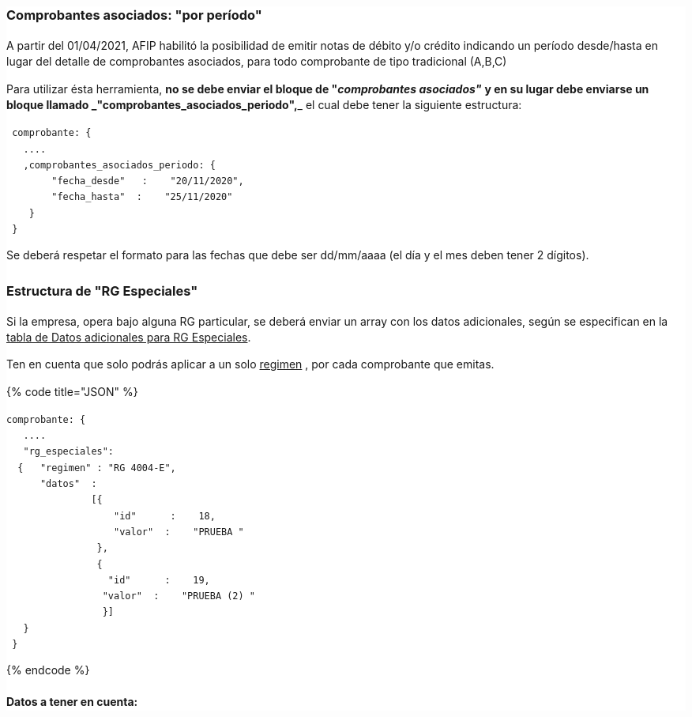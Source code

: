 ### Comprobantes asociados: "por período"

A partir del 01/04/2021, AFIP habilitó la posibilidad de emitir notas de débito y/o crédito indicando un período desde/hasta en lugar del detalle de comprobantes asociados, para todo comprobante de tipo tradicional (A,B,C)

Para utilizar ésta herramienta, **no se debe enviar el bloque de "**_**comprobantes asociados"**_ **y en su lugar debe enviarse un bloque llamado **_**"comprobantes\_asociados\_periodo",**_ el cual debe tener la siguiente estructura:

```
 comprobante: {
   .... 
   ,comprobantes_asociados_periodo: {
        "fecha_desde"   :    "20/11/2020",
        "fecha_hasta"  :    "25/11/2020"  
    }
 } 
```

Se deberá respetar el formato para las fechas que debe ser dd/mm/aaaa (el día y el mes deben tener 2 dígitos).

###

### Estructura de "RG Especiales"&#x20;

Si la empresa, opera bajo alguna RG particular, se deberá enviar un array con los datos adicionales, según se especifican en la [tabla de Datos adicionales para RG Especiales](tablas-de-referencia.md#datos-opcionales-para-rg-especiales).

Ten en cuenta que solo podrás aplicar a un solo [regimen](tablas-de-referencia.md#datos-opcionales-para-rg-especiales) , por cada comprobante que emitas.

{% code title="JSON" %}
```
comprobante: {
   .... 
   "rg_especiales":   
  {   "regimen" : "RG 4004-E",
      "datos"  : 
               [{
                   "id"      :    18,
                   "valor"  :    "PRUEBA "
                },
                {
                  "id"      :    19,
                 "valor"  :    "PRUEBA (2) "
                 }]
   } 
 }
```
{% endcode %}

#### Datos a tener en cuenta:
